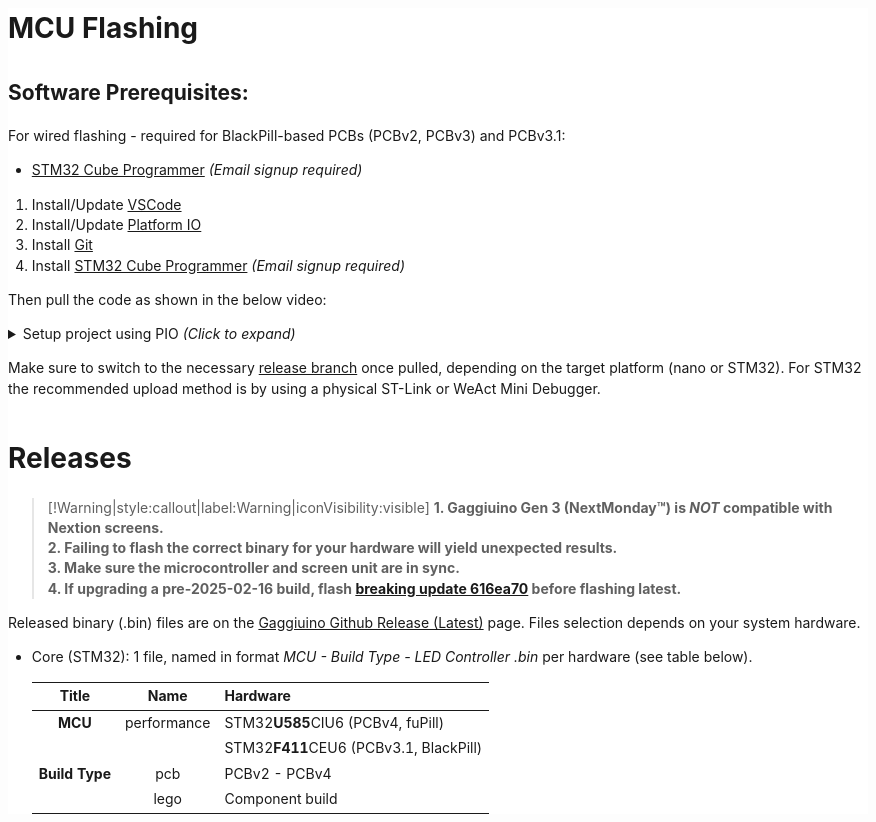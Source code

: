 # MCU Flashing

## Software Prerequisites:


For wired flashing - required for BlackPill-based PCBs (PCBv2, PCBv3) and PCBv3.1:  
* [STM32 Cube Programmer](https://www.st.com/en/development-tools/stm32cubeprog.html) *(Email signup required)*


1. Install/Update [VSCode](https://code.visualstudio.com/)
2. Install/Update [Platform IO](https://platformio.org/) 
3. Install [Git](https://www.git-scm.com/)
4. Install [STM32 Cube Programmer](https://www.st.com/en/development-tools/stm32cubeprog.html) *(Email signup required)*

Then pull the code as shown in the below video:
<details><summary>Setup project using PIO <i>(Click to expand)</i></summary></details>

Make sure to switch to the necessary [release branch](#Releases) once pulled, depending on the target platform (nano or STM32). For STM32 the recommended upload method is by using a physical ST-Link or WeAct Mini Debugger.


# Releases




> [!Warning|style:callout|label:Warning|iconVisibility:visible]
> __1. Gaggiuino Gen 3 (NextMonday&trade;) is *NOT* compatible with Nextion screens.__  
> __2. Failing to flash the correct binary for your hardware will yield unexpected results.__   
> __3. Make sure the microcontroller and screen unit are in sync.__  
> __4. If upgrading a pre-2025-02-16 build, flash [breaking update 616ea70](https://github.com/Zer0-bit/gaggiuino/releases/tag/dev-616ea70) before flashing latest.__ 

Released binary (.bin) files are on the [Gaggiuino Github Release (Latest)](https://github.com/Zer0-bit/gaggiuino/releases/latest) page. Files selection depends on your system hardware.
  * Core (STM32): 1 file, named in format *MCU - Build Type - LED Controller .bin* per hardware (see table below).  
    <table>
    <thead>
    <tr>
    <th align="center">Title</th>
    <th align="center">Name</th>
    <th align="left">Hardware</th>
    </tr>
    </thead>
    <tbody>
    <tr>
    <td align="center" rowspan="2"><strong>MCU</strong></td>
    <td align="center">performance</td>
    <td align="left">STM32<strong>U585</strong>CIU6 (PCBv4, fuPill)</td>
    </tr>
    <tr>
    <td align="center"></td>
    <td align="left">STM32<strong>F411</strong>CEU6 (PCBv3.1, BlackPill)</td>
    </tr>
    <tr>
    <td align="center" rowspan="2"><strong>Build Type</strong></td>
    <td align="center">pcb</td>
    <td align="left">PCBv2 - PCBv4</td>
    </tr>
    <tr>
    <td align="center">lego</td>
    <td align="left">Component build</td>